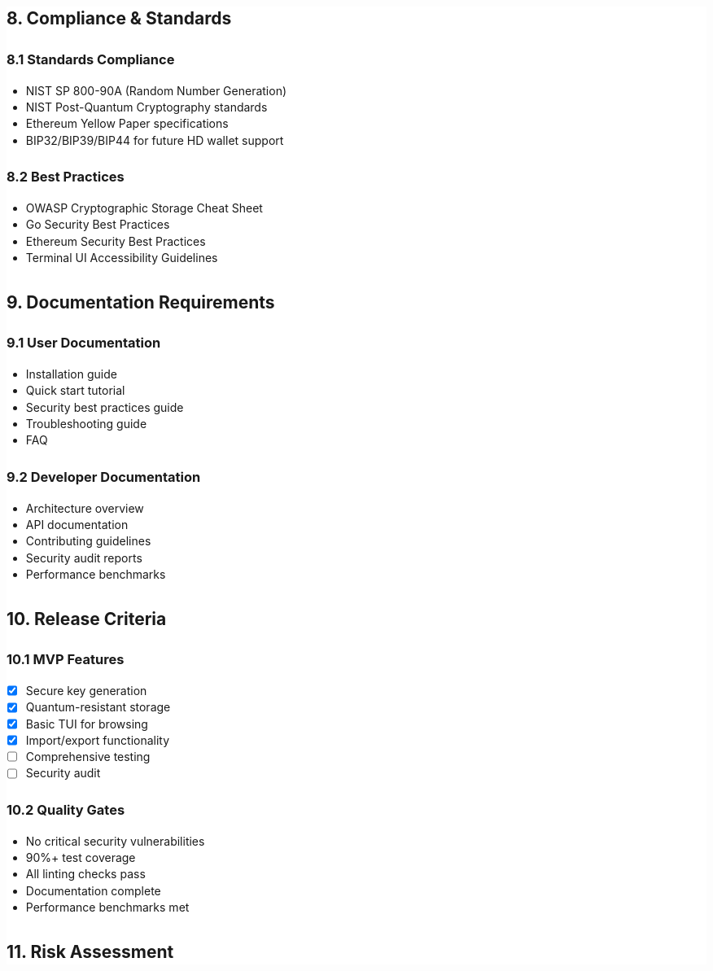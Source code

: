 ## 8. Compliance & Standards

### 8.1 Standards Compliance
- NIST SP 800-90A (Random Number Generation)
- NIST Post-Quantum Cryptography standards
- Ethereum Yellow Paper specifications
- BIP32/BIP39/BIP44 for future HD wallet support

### 8.2 Best Practices
- OWASP Cryptographic Storage Cheat Sheet
- Go Security Best Practices
- Ethereum Security Best Practices
- Terminal UI Accessibility Guidelines

## 9. Documentation Requirements

### 9.1 User Documentation
- Installation guide
- Quick start tutorial
- Security best practices guide
- Troubleshooting guide
- FAQ

### 9.2 Developer Documentation
- Architecture overview
- API documentation
- Contributing guidelines
- Security audit reports
- Performance benchmarks

## 10. Release Criteria

### 10.1 MVP Features
- [x] Secure key generation
- [x] Quantum-resistant storage
- [x] Basic TUI for browsing
- [x] Import/export functionality
- [ ] Comprehensive testing
- [ ] Security audit

### 10.2 Quality Gates
- No critical security vulnerabilities
- 90%+ test coverage
- All linting checks pass
- Documentation complete
- Performance benchmarks met

## 11. Risk Assessment
